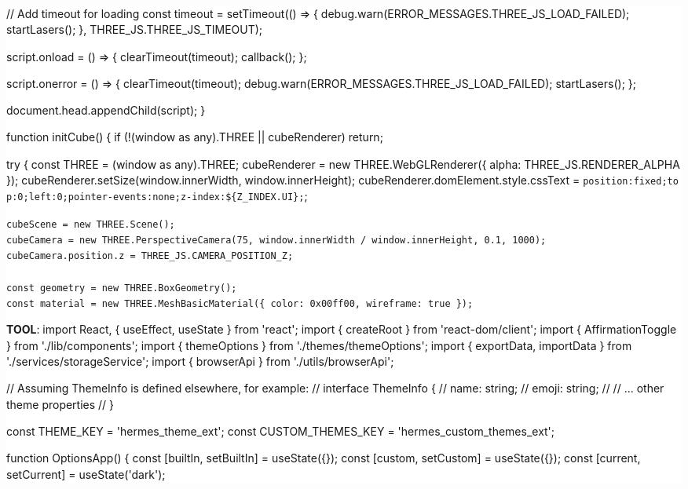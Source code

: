   // Add timeout for loading
  const timeout = setTimeout(() => {
    debug.warn(ERROR_MESSAGES.THREE_JS_LOAD_FAILED);
    startLasers();
  }, THREE_JS.THREE_JS_TIMEOUT);
  
  script.onload = () => {
    clearTimeout(timeout);
    callback();
  };
  
  script.onerror = () => {
    clearTimeout(timeout);
    debug.warn(ERROR_MESSAGES.THREE_JS_LOAD_FAILED);
    startLasers();
  };
  
  document.head.appendChild(script);
}

function initCube() {
  if (!(window as any).THREE || cubeRenderer) return;

  try {
    const THREE = (window as any).THREE;
    cubeRenderer = new THREE.WebGLRenderer({ alpha: THREE_JS.RENDERER_ALPHA });
    cubeRenderer.setSize(window.innerWidth, window.innerHeight);
    cubeRenderer.domElement.style.cssText = `position:fixed;top:0;left:0;pointer-events:none;z-index:${Z_INDEX.UI};`;

    cubeScene = new THREE.Scene();
    cubeCamera = new THREE.PerspectiveCamera(75, window.innerWidth / window.innerHeight, 0.1, 1000);      
    cubeCamera.position.z = THREE_JS.CAMERA_POSITION_Z;

    const geometry = new THREE.BoxGeometry();
    const material = new THREE.MeshBasicMaterial({ color: 0x00ff00, wireframe: true });

**TOOL**: import React, { useEffect, useState } from 'react';
import { createRoot } from 'react-dom/client';
import { AffirmationToggle } from './lib/components';
import { themeOptions } from './themes/themeOptions';
import { exportData, importData } from './services/storageService';
import { browserApi } from './utils/browserApi';

// Assuming ThemeInfo is defined elsewhere, for example:
// interface ThemeInfo {
//   name: string;
//   emoji: string;
//   // ... other theme properties
// }

const THEME_KEY = 'hermes_theme_ext';
const CUSTOM_THEMES_KEY = 'hermes_custom_themes_ext';

function OptionsApp() {
  const [builtIn, setBuiltIn] = useState<any>({});
  const [custom, setCustom] = useState<any>({});
  const [current, setCurrent] = useState('dark');
